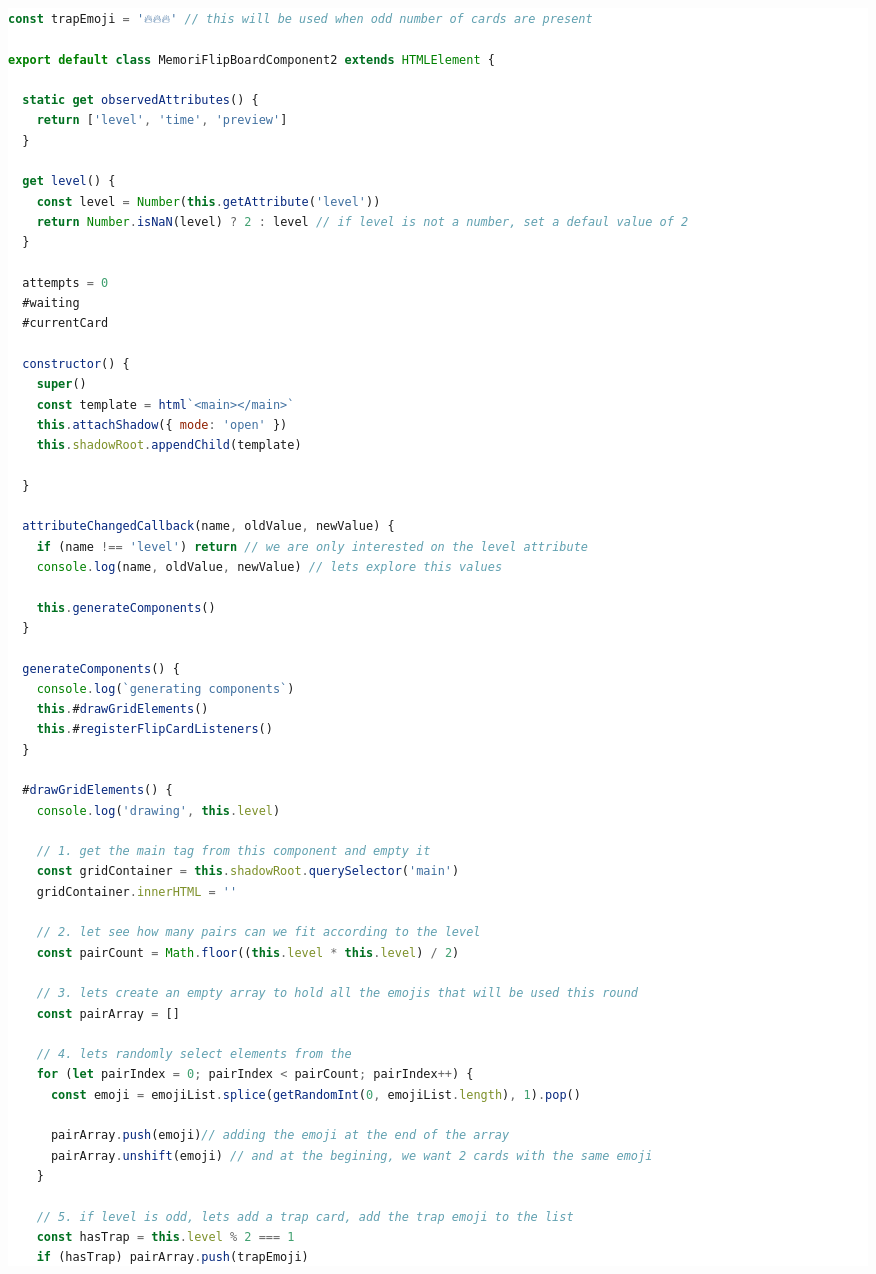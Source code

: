 ```js
const trapEmoji = '🔥🔥🔥' // this will be used when odd number of cards are present

export default class MemoriFlipBoardComponent2 extends HTMLElement {

  static get observedAttributes() {
    return ['level', 'time', 'preview']
  }

  get level() {
    const level = Number(this.getAttribute('level'))
    return Number.isNaN(level) ? 2 : level // if level is not a number, set a defaul value of 2
  }

  attempts = 0
  #waiting
  #currentCard

  constructor() {
    super()
    const template = html`<main></main>`
    this.attachShadow({ mode: 'open' })
    this.shadowRoot.appendChild(template)

  }

  attributeChangedCallback(name, oldValue, newValue) {
    if (name !== 'level') return // we are only interested on the level attribute
    console.log(name, oldValue, newValue) // lets explore this values

    this.generateComponents()
  }

  generateComponents() {
    console.log(`generating components`)
    this.#drawGridElements()
    this.#registerFlipCardListeners()
  }

  #drawGridElements() {
    console.log('drawing', this.level)

    // 1. get the main tag from this component and empty it
    const gridContainer = this.shadowRoot.querySelector('main')
    gridContainer.innerHTML = ''

    // 2. let see how many pairs can we fit according to the level
    const pairCount = Math.floor((this.level * this.level) / 2)

    // 3. lets create an empty array to hold all the emojis that will be used this round
    const pairArray = []

    // 4. lets randomly select elements from the
    for (let pairIndex = 0; pairIndex < pairCount; pairIndex++) {
      const emoji = emojiList.splice(getRandomInt(0, emojiList.length), 1).pop()

      pairArray.push(emoji)// adding the emoji at the end of the array
      pairArray.unshift(emoji) // and at the begining, we want 2 cards with the same emoji
    }

    // 5. if level is odd, lets add a trap card, add the trap emoji to the list
    const hasTrap = this.level % 2 === 1
    if (hasTrap) pairArray.push(trapEmoji)

```